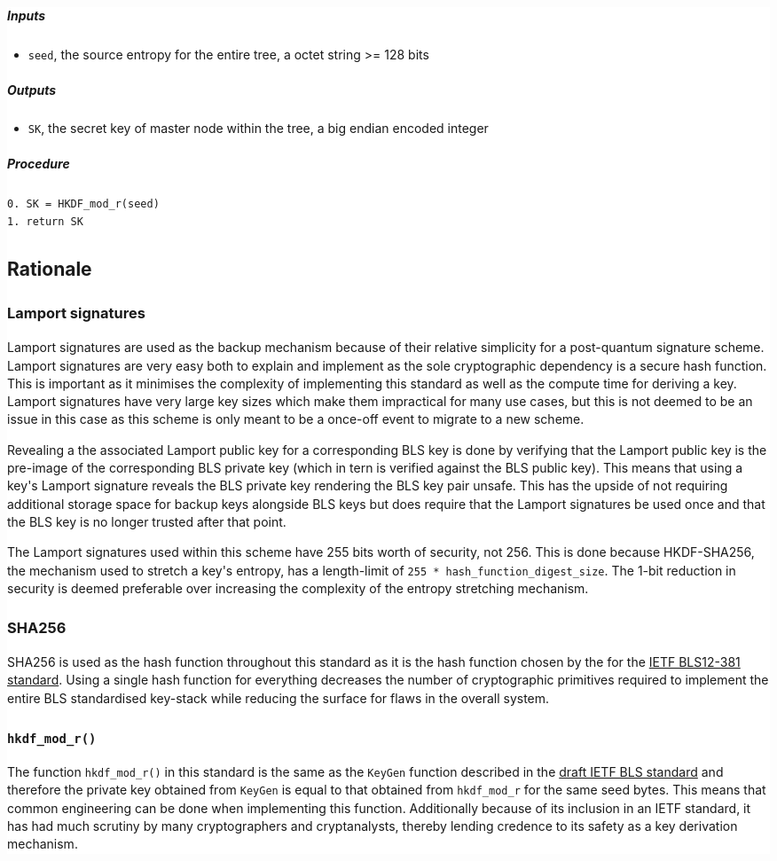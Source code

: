 ##### Inputs

- `seed`, the source entropy for the entire tree, a octet string >= 128 bits

##### Outputs

- `SK`, the secret key of master node within the tree, a big endian encoded integer

##### Procedure

```text
0. SK = HKDF_mod_r(seed)
1. return SK
```

## Rationale

### Lamport signatures

Lamport signatures are used as the backup mechanism because of their relative simplicity for a post-quantum signature scheme. Lamport signatures are very easy both to explain and implement as the sole cryptographic dependency is a secure hash function. This is important as it minimises the complexity of implementing this standard as well as the compute time for deriving a key. Lamport signatures have very large key sizes which make them impractical for many use cases, but this is not deemed to be an issue in this case as this scheme is only meant to be a once-off event to migrate to a new scheme.

Revealing a the associated Lamport public key for a corresponding BLS key is done by verifying that the Lamport public key is the pre-image of the corresponding BLS private key (which in tern is verified against the BLS public key). This means that using a key's Lamport signature reveals the BLS private key rendering the BLS key pair unsafe. This has the upside of not requiring additional storage space for backup keys alongside BLS keys but does require that the Lamport signatures be used once and that the BLS key is no longer trusted after that point.

The Lamport signatures used within this scheme have 255 bits worth of security, not 256. This is done because HKDF-SHA256, the mechanism used to stretch a key's entropy, has a length-limit of `255 * hash_function_digest_size`. The 1-bit reduction in security is deemed preferable over increasing the complexity of the entropy stretching mechanism.

### SHA256

SHA256 is used as the hash function throughout this standard as it is the hash function chosen by the for the [IETF BLS12-381 standard](https://tools.ietf.org/html/draft-irtf-cfrg-bls-signature-00). Using a single hash function for everything decreases the number of cryptographic primitives required to implement the entire BLS standardised key-stack while reducing the surface for flaws in the overall system.

### `hkdf_mod_r()`

The function `hkdf_mod_r()` in this standard is the same as the `KeyGen` function described in the [draft IETF BLS standard](https://tools.ietf.org/html/draft-irtf-cfrg-bls-signature-00) and therefore the private key obtained from `KeyGen` is equal to that obtained from `hkdf_mod_r` for the same seed bytes. This means that common engineering can be done when implementing this function. Additionally because of its inclusion in an IETF standard, it has had much scrutiny by many cryptographers and cryptanalysts, thereby lending credence to its safety as a key derivation mechanism.
